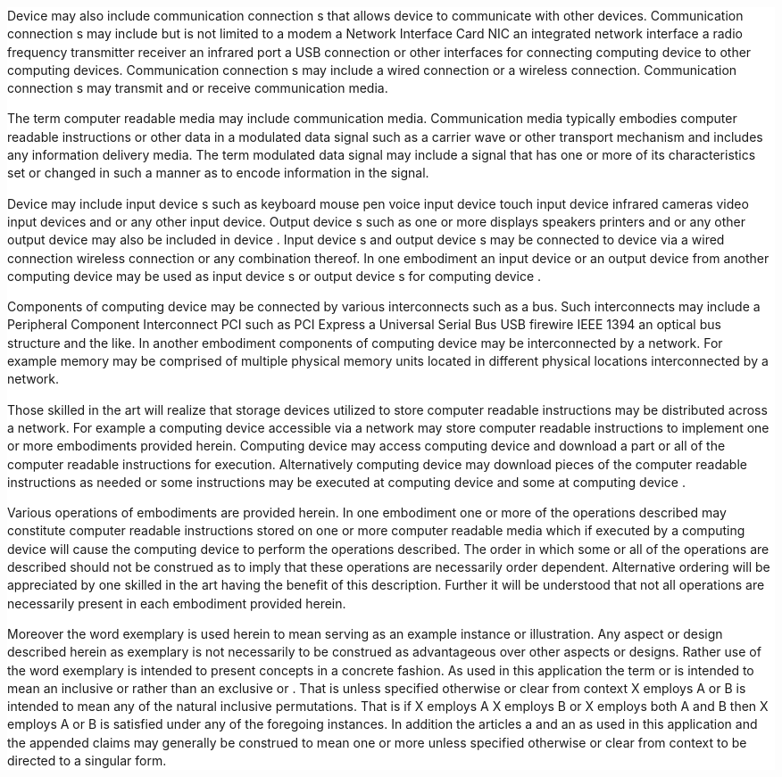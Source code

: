 Device may also include communication connection s that allows device to communicate with other devices. Communication connection s may include but is not limited to a modem a Network Interface Card NIC an integrated network interface a radio frequency transmitter receiver an infrared port a USB connection or other interfaces for connecting computing device to other computing devices. Communication connection s may include a wired connection or a wireless connection. Communication connection s may transmit and or receive communication media.

The term computer readable media may include communication media. Communication media typically embodies computer readable instructions or other data in a modulated data signal such as a carrier wave or other transport mechanism and includes any information delivery media. The term modulated data signal may include a signal that has one or more of its characteristics set or changed in such a manner as to encode information in the signal.

Device may include input device s such as keyboard mouse pen voice input device touch input device infrared cameras video input devices and or any other input device. Output device s such as one or more displays speakers printers and or any other output device may also be included in device . Input device s and output device s may be connected to device via a wired connection wireless connection or any combination thereof. In one embodiment an input device or an output device from another computing device may be used as input device s or output device s for computing device .

Components of computing device may be connected by various interconnects such as a bus. Such interconnects may include a Peripheral Component Interconnect PCI such as PCI Express a Universal Serial Bus USB firewire IEEE 1394 an optical bus structure and the like. In another embodiment components of computing device may be interconnected by a network. For example memory may be comprised of multiple physical memory units located in different physical locations interconnected by a network.

Those skilled in the art will realize that storage devices utilized to store computer readable instructions may be distributed across a network. For example a computing device accessible via a network may store computer readable instructions to implement one or more embodiments provided herein. Computing device may access computing device and download a part or all of the computer readable instructions for execution. Alternatively computing device may download pieces of the computer readable instructions as needed or some instructions may be executed at computing device and some at computing device .

Various operations of embodiments are provided herein. In one embodiment one or more of the operations described may constitute computer readable instructions stored on one or more computer readable media which if executed by a computing device will cause the computing device to perform the operations described. The order in which some or all of the operations are described should not be construed as to imply that these operations are necessarily order dependent. Alternative ordering will be appreciated by one skilled in the art having the benefit of this description. Further it will be understood that not all operations are necessarily present in each embodiment provided herein.

Moreover the word exemplary is used herein to mean serving as an example instance or illustration. Any aspect or design described herein as exemplary is not necessarily to be construed as advantageous over other aspects or designs. Rather use of the word exemplary is intended to present concepts in a concrete fashion. As used in this application the term or is intended to mean an inclusive or rather than an exclusive or . That is unless specified otherwise or clear from context X employs A or B is intended to mean any of the natural inclusive permutations. That is if X employs A X employs B or X employs both A and B then X employs A or B is satisfied under any of the foregoing instances. In addition the articles a and an as used in this application and the appended claims may generally be construed to mean one or more unless specified otherwise or clear from context to be directed to a singular form.
